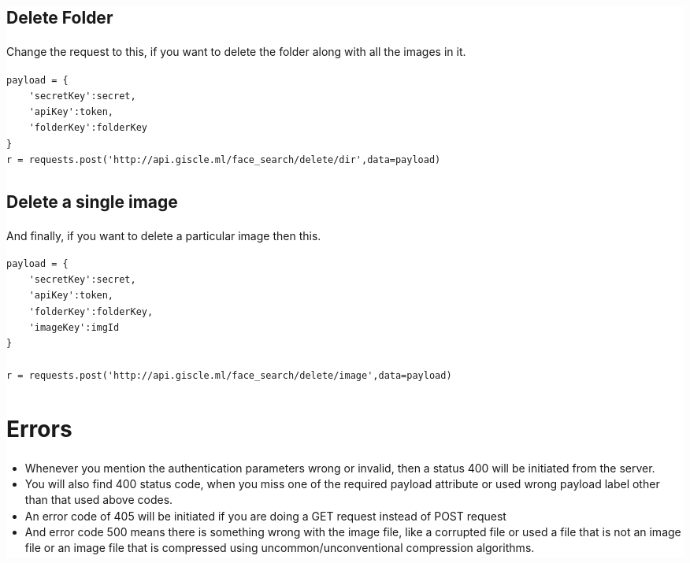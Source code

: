 

## Delete Folder

Change the request to this, if you want to delete the folder along with all the images in it.


```
payload = {
	'secretKey':secret,
	'apiKey':token,
	'folderKey':folderKey
}
r = requests.post('http://api.giscle.ml/face_search/delete/dir',data=payload)
```



## Delete a single image

And finally, if you want to delete a particular image then this.


```
payload = {
	'secretKey':secret,
	'apiKey':token,
	'folderKey':folderKey,
	'imageKey':imgId
}

r = requests.post('http://api.giscle.ml/face_search/delete/image',data=payload)
```



# Errors
*   Whenever you mention the authentication parameters wrong or invalid, then a status 400 will be initiated from the server.
*   You will also find 400 status code, when you miss one of the required payload attribute or used wrong payload label other than that used above codes.
*   An error code of 405 will be initiated if you are doing a GET request instead of POST request
*   And error code 500 means there is something wrong with the image file, like a corrupted file or used a file that is not an image file or an image file that is compressed using uncommon/unconventional compression algorithms.
